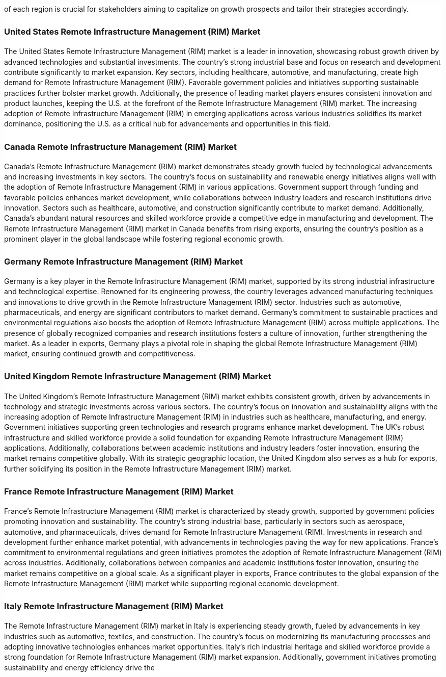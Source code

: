 of each region is crucial for stakeholders aiming to capitalize on growth prospects and tailor their strategies accordingly.</p><h3>United States Remote Infrastructure Management (RIM) Market</h3><p>The United States Remote Infrastructure Management (RIM) market is a leader in innovation, showcasing robust growth driven by advanced technologies and substantial investments. The country&rsquo;s strong industrial base and focus on research and development contribute significantly to market expansion. Key sectors, including healthcare, automotive, and manufacturing, create high demand for Remote Infrastructure Management (RIM). Favorable government policies and initiatives supporting sustainable practices further bolster market growth. Additionally, the presence of leading market players ensures consistent innovation and product launches, keeping the U.S. at the forefront of the Remote Infrastructure Management (RIM) market. The increasing adoption of Remote Infrastructure Management (RIM) in emerging applications across various industries solidifies its market dominance, positioning the U.S. as a critical hub for advancements and opportunities in this field.</p><h3>Canada Remote Infrastructure Management (RIM) Market</h3><p>Canada&rsquo;s Remote Infrastructure Management (RIM) market demonstrates steady growth fueled by technological advancements and increasing investments in key sectors. The country&rsquo;s focus on sustainability and renewable energy initiatives aligns well with the adoption of Remote Infrastructure Management (RIM) in various applications. Government support through funding and favorable policies enhances market development, while collaborations between industry leaders and research institutions drive innovation. Sectors such as healthcare, automotive, and construction significantly contribute to market demand. Additionally, Canada&rsquo;s abundant natural resources and skilled workforce provide a competitive edge in manufacturing and development. The Remote Infrastructure Management (RIM) market in Canada benefits from rising exports, ensuring the country&rsquo;s position as a prominent player in the global landscape while fostering regional economic growth.</p><h3>Germany Remote Infrastructure Management (RIM) Market</h3><p>Germany is a key player in the Remote Infrastructure Management (RIM) market, supported by its strong industrial infrastructure and technological expertise. Renowned for its engineering prowess, the country leverages advanced manufacturing techniques and innovations to drive growth in the Remote Infrastructure Management (RIM) sector. Industries such as automotive, pharmaceuticals, and energy are significant contributors to market demand. Germany&rsquo;s commitment to sustainable practices and environmental regulations also boosts the adoption of Remote Infrastructure Management (RIM) across multiple applications. The presence of globally recognized companies and research institutions fosters a culture of innovation, further strengthening the market. As a leader in exports, Germany plays a pivotal role in shaping the global Remote Infrastructure Management (RIM) market, ensuring continued growth and competitiveness.</p><h3>United Kingdom Remote Infrastructure Management (RIM) Market</h3><p>The United Kingdom&rsquo;s Remote Infrastructure Management (RIM) market exhibits consistent growth, driven by advancements in technology and strategic investments across various sectors. The country&rsquo;s focus on innovation and sustainability aligns with the increasing adoption of Remote Infrastructure Management (RIM) in industries such as healthcare, manufacturing, and energy. Government initiatives supporting green technologies and research programs enhance market development. The UK&rsquo;s robust infrastructure and skilled workforce provide a solid foundation for expanding Remote Infrastructure Management (RIM) applications. Additionally, collaborations between academic institutions and industry leaders foster innovation, ensuring the market remains competitive globally. With its strategic geographic location, the United Kingdom also serves as a hub for exports, further solidifying its position in the Remote Infrastructure Management (RIM) market.</p><h3>France Remote Infrastructure Management (RIM) Market</h3><p>France&rsquo;s Remote Infrastructure Management (RIM) market is characterized by steady growth, supported by government policies promoting innovation and sustainability. The country&rsquo;s strong industrial base, particularly in sectors such as aerospace, automotive, and pharmaceuticals, drives demand for Remote Infrastructure Management (RIM). Investments in research and development further enhance market potential, with advancements in technologies paving the way for new applications. France&rsquo;s commitment to environmental regulations and green initiatives promotes the adoption of Remote Infrastructure Management (RIM) across industries. Additionally, collaborations between companies and academic institutions foster innovation, ensuring the market remains competitive on a global scale. As a significant player in exports, France contributes to the global expansion of the Remote Infrastructure Management (RIM) market while supporting regional economic development.</p><h3>Italy Remote Infrastructure Management (RIM) Market</h3><p>The Remote Infrastructure Management (RIM) market in Italy is experiencing steady growth, fueled by advancements in key industries such as automotive, textiles, and construction. The country&rsquo;s focus on modernizing its manufacturing processes and adopting innovative technologies enhances market opportunities. Italy&rsquo;s rich industrial heritage and skilled workforce provide a strong foundation for Remote Infrastructure Management (RIM) market expansion. Additionally, government initiatives promoting sustainability and energy efficiency drive the